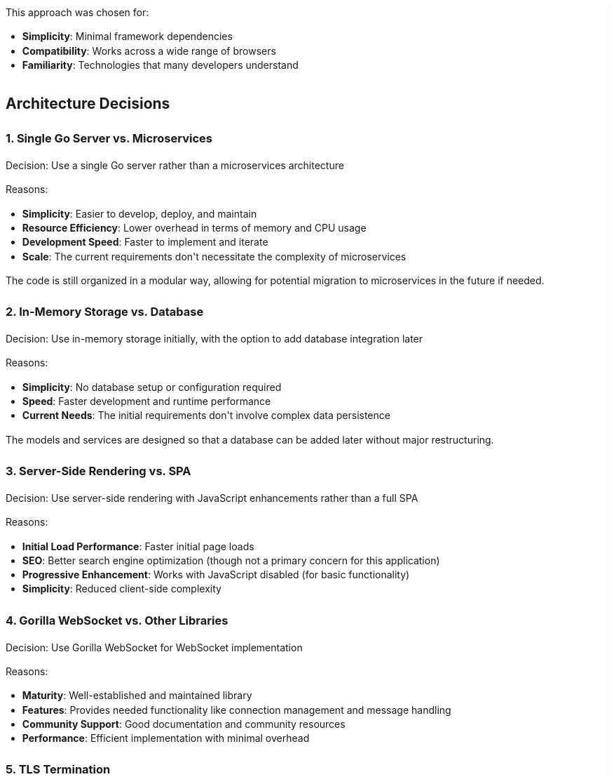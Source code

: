 This approach was chosen for:

- **Simplicity**: Minimal framework dependencies
- **Compatibility**: Works across a wide range of browsers
- **Familiarity**: Technologies that many developers understand

## Architecture Decisions

### 1. Single Go Server vs. Microservices

Decision: Use a single Go server rather than a microservices architecture

Reasons:
- **Simplicity**: Easier to develop, deploy, and maintain
- **Resource Efficiency**: Lower overhead in terms of memory and CPU usage
- **Development Speed**: Faster to implement and iterate
- **Scale**: The current requirements don't necessitate the complexity of microservices

The code is still organized in a modular way, allowing for potential migration to microservices in the future if needed.

### 2. In-Memory Storage vs. Database

Decision: Use in-memory storage initially, with the option to add database integration later

Reasons:
- **Simplicity**: No database setup or configuration required
- **Speed**: Faster development and runtime performance
- **Current Needs**: The initial requirements don't involve complex data persistence

The models and services are designed so that a database can be added later without major restructuring.

### 3. Server-Side Rendering vs. SPA

Decision: Use server-side rendering with JavaScript enhancements rather than a full SPA

Reasons:
- **Initial Load Performance**: Faster initial page loads
- **SEO**: Better search engine optimization (though not a primary concern for this application)
- **Progressive Enhancement**: Works with JavaScript disabled (for basic functionality)
- **Simplicity**: Reduced client-side complexity

### 4. Gorilla WebSocket vs. Other Libraries

Decision: Use Gorilla WebSocket for WebSocket implementation

Reasons:
- **Maturity**: Well-established and maintained library
- **Features**: Provides needed functionality like connection management and message handling
- **Community Support**: Good documentation and community resources
- **Performance**: Efficient implementation with minimal overhead

### 5. TLS Termination
